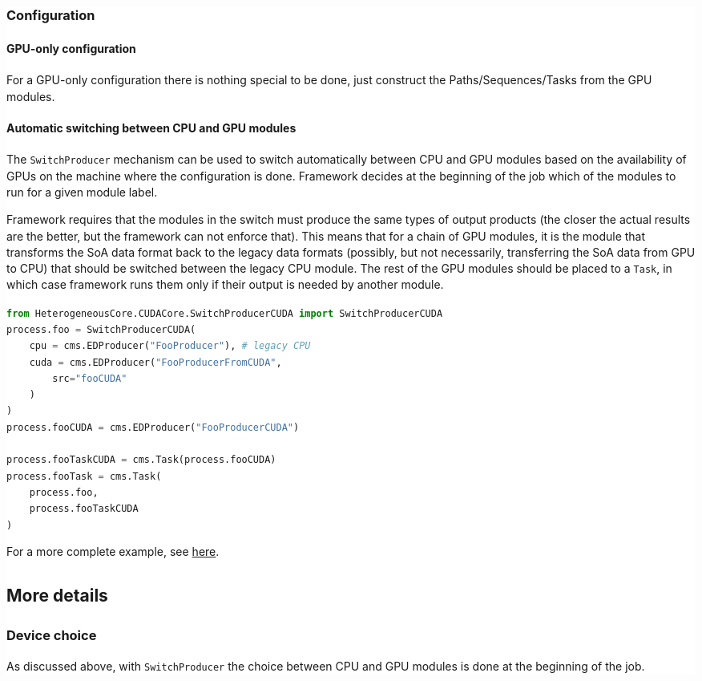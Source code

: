 
### Configuration

#### GPU-only configuration

For a GPU-only configuration there is nothing special to be done, just
construct the Paths/Sequences/Tasks from the GPU modules.

#### Automatic switching between CPU and GPU modules

The `SwitchProducer` mechanism can be used to switch automatically
between CPU and GPU modules based on the availability of GPUs on the
machine where the configuration is done. Framework decides at the
beginning of the job which of the modules to run for a given module
label.

Framework requires that the modules in the switch must produce the
same types of output products (the closer the actual results are the
better, but the framework can not enforce that). This means that for a
chain of GPU modules, it is the module that transforms the SoA data
format back to the legacy data formats (possibly, but not necessarily,
transferring the SoA data from GPU to CPU) that should be switched
between the legacy CPU module. The rest of the GPU modules should be
placed to a `Task`, in which case framework runs them only if their
output is needed by another module.

```python
from HeterogeneousCore.CUDACore.SwitchProducerCUDA import SwitchProducerCUDA
process.foo = SwitchProducerCUDA(
    cpu = cms.EDProducer("FooProducer"), # legacy CPU
    cuda = cms.EDProducer("FooProducerFromCUDA",
        src="fooCUDA"
    )
)
process.fooCUDA = cms.EDProducer("FooProducerCUDA")

process.fooTaskCUDA = cms.Task(process.fooCUDA)
process.fooTask = cms.Task(
    process.foo,
    process.fooTaskCUDA
)
```

For a more complete example, see [here](../CUDATest/test/testCUDASwitch_cfg.py).





## More details

### Device choice

As discussed above, with `SwitchProducer` the choice between CPU and
GPU modules is done at the beginning of the job.
